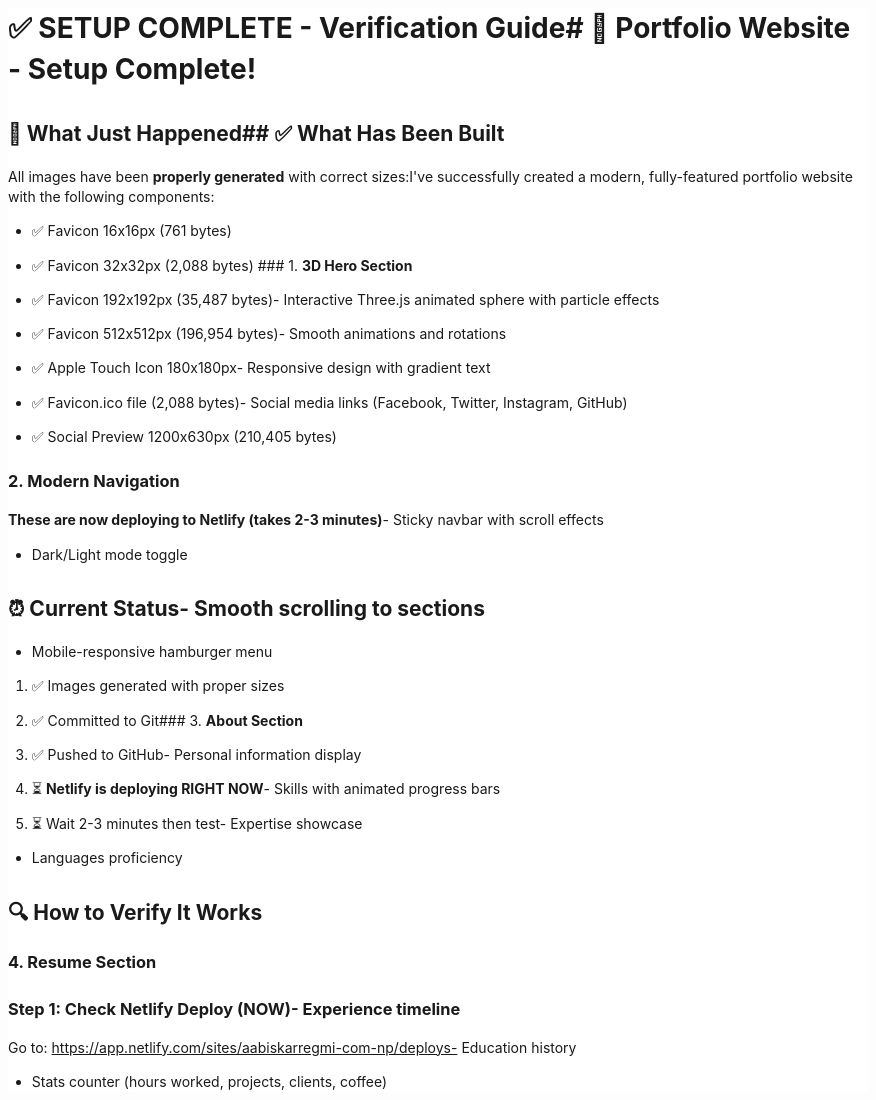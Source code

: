 # ✅ SETUP COMPLETE - Verification Guide# 🎉 Portfolio Website - Setup Complete!



## 🚀 What Just Happened## ✅ What Has Been Built



All images have been **properly generated** with correct sizes:I've successfully created a modern, fully-featured portfolio website with the following components:

- ✅ Favicon 16x16px (761 bytes)

- ✅ Favicon 32x32px (2,088 bytes)  ### 1. **3D Hero Section** 

- ✅ Favicon 192x192px (35,487 bytes)- Interactive Three.js animated sphere with particle effects

- ✅ Favicon 512x512px (196,954 bytes)- Smooth animations and rotations

- ✅ Apple Touch Icon 180x180px- Responsive design with gradient text

- ✅ Favicon.ico file (2,088 bytes)- Social media links (Facebook, Twitter, Instagram, GitHub)

- ✅ Social Preview 1200x630px (210,405 bytes)

### 2. **Modern Navigation**

**These are now deploying to Netlify (takes 2-3 minutes)**- Sticky navbar with scroll effects

- Dark/Light mode toggle

## ⏰ Current Status- Smooth scrolling to sections

- Mobile-responsive hamburger menu

1. ✅ Images generated with proper sizes

2. ✅ Committed to Git### 3. **About Section**

3. ✅ Pushed to GitHub- Personal information display

4. ⏳ **Netlify is deploying RIGHT NOW**- Skills with animated progress bars

5. ⏳ Wait 2-3 minutes then test- Expertise showcase

- Languages proficiency

## 🔍 How to Verify It Works

### 4. **Resume Section**

### Step 1: Check Netlify Deploy (NOW)- Experience timeline

Go to: https://app.netlify.com/sites/aabiskarregmi-com-np/deploys- Education history

- Stats counter (hours worked, projects, clients, coffee)
